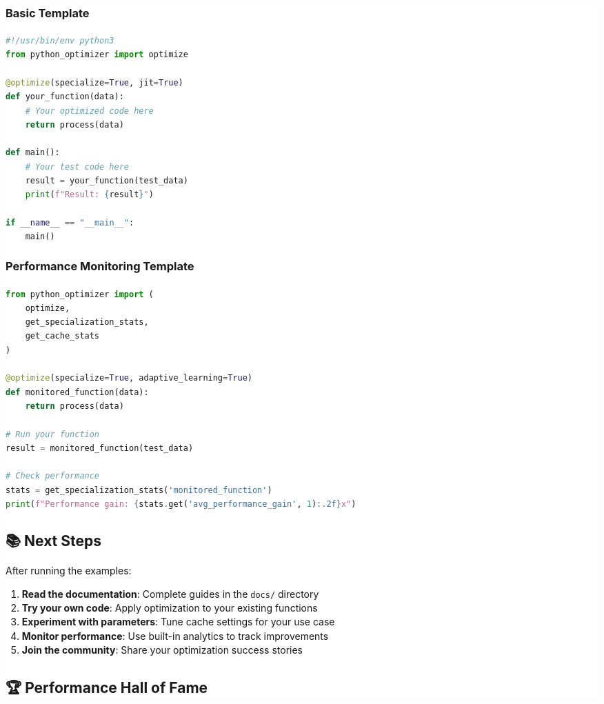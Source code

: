 ### Basic Template

```python
#!/usr/bin/env python3
from python_optimizer import optimize

@optimize(specialize=True, jit=True)
def your_function(data):
    # Your optimized code here
    return process(data)

def main():
    # Your test code here
    result = your_function(test_data)
    print(f"Result: {result}")

if __name__ == "__main__":
    main()
```

### Performance Monitoring Template

```python
from python_optimizer import (
    optimize, 
    get_specialization_stats, 
    get_cache_stats
)

@optimize(specialize=True, adaptive_learning=True)
def monitored_function(data):
    return process(data)

# Run your function
result = monitored_function(test_data)

# Check performance
stats = get_specialization_stats('monitored_function')
print(f"Performance gain: {stats.get('avg_performance_gain', 1):.2f}x")
```

## 📚 Next Steps

After running the examples:

1. **Read the documentation**: Complete guides in the `docs/` directory
2. **Try your own code**: Apply optimization to your existing functions
3. **Experiment with parameters**: Tune cache settings for your use case
4. **Monitor performance**: Use built-in analytics to track improvements
5. **Join the community**: Share your optimization success stories

## 🏆 Performance Hall of Fame
